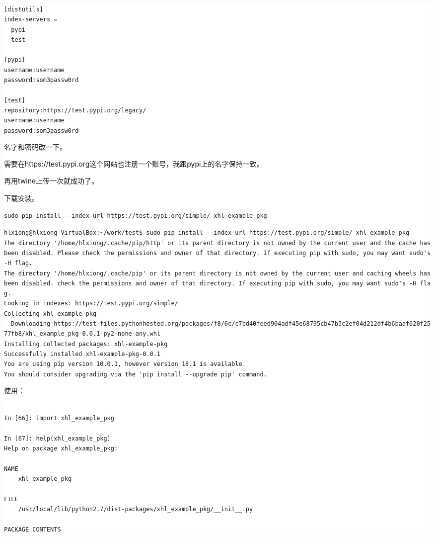 ```
[distutils]
index-servers =
  pypi
  test

[pypi]
username:username
password:som3passw0rd

[test]
repository:https://test.pypi.org/legacy/
username:username
password:som3passw0rd
```

名字和密码改一下。

需要在https://test.pypi.org这个网站也注册一个账号，我跟pypi上的名字保持一致。

再用twine上传一次就成功了。



下载安装。

```
sudo pip install --index-url https://test.pypi.org/simple/ xhl_example_pkg
```



```
hlxiong@hlxiong-VirtualBox:~/work/test$ sudo pip install --index-url https://test.pypi.org/simple/ xhl_example_pkg
The directory '/home/hlxiong/.cache/pip/http' or its parent directory is not owned by the current user and the cache has been disabled. Please check the permissions and owner of that directory. If executing pip with sudo, you may want sudo's -H flag.
The directory '/home/hlxiong/.cache/pip' or its parent directory is not owned by the current user and caching wheels has been disabled. check the permissions and owner of that directory. If executing pip with sudo, you may want sudo's -H flag.
Looking in indexes: https://test.pypi.org/simple/
Collecting xhl_example_pkg
  Downloading https://test-files.pythonhosted.org/packages/f8/6c/c7bd40feed904adf45e68795cb47b3c2ef04d212df4b6baaf620f2577fb8/xhl_example_pkg-0.0.1-py2-none-any.whl
Installing collected packages: xhl-example-pkg
Successfully installed xhl-example-pkg-0.0.1
You are using pip version 10.0.1, however version 18.1 is available.
You should consider upgrading via the 'pip install --upgrade pip' command.
```



使用：

```

In [66]: import xhl_example_pkg

In [67]: help(xhl_example_pkg)
Help on package xhl_example_pkg:

NAME
    xhl_example_pkg

FILE
    /usr/local/lib/python2.7/dist-packages/xhl_example_pkg/__init__.py

PACKAGE CONTENTS
```
